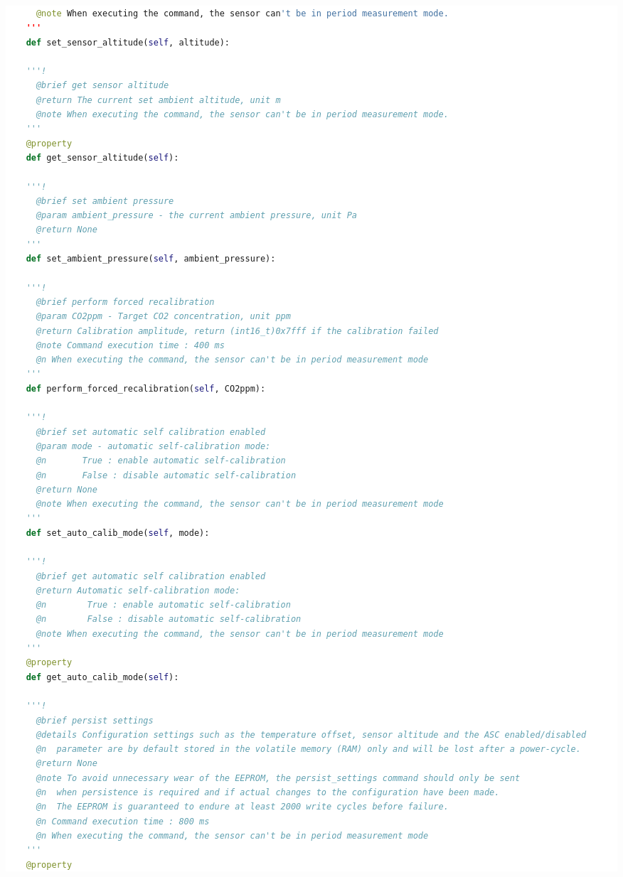 ```python
      @note When executing the command, the sensor can't be in period measurement mode.
    '''
    def set_sensor_altitude(self, altitude):

    '''!
      @brief get sensor altitude
      @return The current set ambient altitude, unit m
      @note When executing the command, the sensor can't be in period measurement mode.
    '''
    @property
    def get_sensor_altitude(self):

    '''!
      @brief set ambient pressure
      @param ambient_pressure - the current ambient pressure, unit Pa
      @return None
    '''
    def set_ambient_pressure(self, ambient_pressure):

    '''!
      @brief perform forced recalibration
      @param CO2ppm - Target CO2 concentration, unit ppm
      @return Calibration amplitude, return (int16_t)0x7fff if the calibration failed
      @note Command execution time : 400 ms
      @n When executing the command, the sensor can't be in period measurement mode
    '''
    def perform_forced_recalibration(self, CO2ppm):

    '''!
      @brief set automatic self calibration enabled
      @param mode - automatic self-calibration mode:
      @n       True : enable automatic self-calibration
      @n       False : disable automatic self-calibration
      @return None
      @note When executing the command, the sensor can't be in period measurement mode
    '''
    def set_auto_calib_mode(self, mode):

    '''!
      @brief get automatic self calibration enabled
      @return Automatic self-calibration mode:
      @n        True : enable automatic self-calibration
      @n        False : disable automatic self-calibration
      @note When executing the command, the sensor can't be in period measurement mode
    '''
    @property
    def get_auto_calib_mode(self):

    '''!
      @brief persist settings
      @details Configuration settings such as the temperature offset, sensor altitude and the ASC enabled/disabled 
      @n  parameter are by default stored in the volatile memory (RAM) only and will be lost after a power-cycle.
      @return None
      @note To avoid unnecessary wear of the EEPROM, the persist_settings command should only be sent 
      @n  when persistence is required and if actual changes to the configuration have been made. 
      @n  The EEPROM is guaranteed to endure at least 2000 write cycles before failure.
      @n Command execution time : 800 ms
      @n When executing the command, the sensor can't be in period measurement mode
    '''
    @property
```
